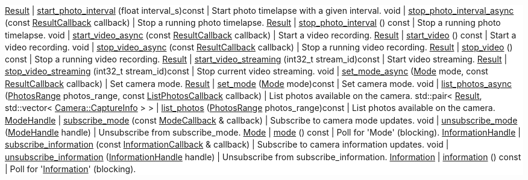 [Result](classmavsdk_1_1_camera.md#classmavsdk_1_1_camera_1a2a84df3938372f4f302576227b308bcf) | [start_photo_interval](#classmavsdk_1_1_camera_1adfa32eb338aabf19675a1218fc28d8bc) (float interval_s)const | Start photo timelapse with a given interval.
void | [stop_photo_interval_async](#classmavsdk_1_1_camera_1a540d94eb58efe02fdd3659994c778203) (const [ResultCallback](classmavsdk_1_1_camera.md#classmavsdk_1_1_camera_1a8d6d59cd8d0a3584ef60b16255b6301f) callback) | Stop a running photo timelapse.
[Result](classmavsdk_1_1_camera.md#classmavsdk_1_1_camera_1a2a84df3938372f4f302576227b308bcf) | [stop_photo_interval](#classmavsdk_1_1_camera_1a287fa0fd3fcda1dee2cf40ad041d524a) () const | Stop a running photo timelapse.
void | [start_video_async](#classmavsdk_1_1_camera_1a2d5dff782ea3f8346bc53560be368531) (const [ResultCallback](classmavsdk_1_1_camera.md#classmavsdk_1_1_camera_1a8d6d59cd8d0a3584ef60b16255b6301f) callback) | Start a video recording.
[Result](classmavsdk_1_1_camera.md#classmavsdk_1_1_camera_1a2a84df3938372f4f302576227b308bcf) | [start_video](#classmavsdk_1_1_camera_1ac64e77dee9f5ff9b5c84100d8f007670) () const | Start a video recording.
void | [stop_video_async](#classmavsdk_1_1_camera_1a77d1b1a201164023c5eef3c91cdd4e54) (const [ResultCallback](classmavsdk_1_1_camera.md#classmavsdk_1_1_camera_1a8d6d59cd8d0a3584ef60b16255b6301f) callback) | Stop a running video recording.
[Result](classmavsdk_1_1_camera.md#classmavsdk_1_1_camera_1a2a84df3938372f4f302576227b308bcf) | [stop_video](#classmavsdk_1_1_camera_1a6062ac1907bd10944d2ddb9655943ddc) () const | Stop a running video recording.
[Result](classmavsdk_1_1_camera.md#classmavsdk_1_1_camera_1a2a84df3938372f4f302576227b308bcf) | [start_video_streaming](#classmavsdk_1_1_camera_1a6e062242a02389e2fc839f5e9ec03d7d) (int32_t stream_id)const | Start video streaming.
[Result](classmavsdk_1_1_camera.md#classmavsdk_1_1_camera_1a2a84df3938372f4f302576227b308bcf) | [stop_video_streaming](#classmavsdk_1_1_camera_1ae495e8c52984ad76b27b72fc58987d9d) (int32_t stream_id)const | Stop current video streaming.
void | [set_mode_async](#classmavsdk_1_1_camera_1a76d98d04885d38d0438da7c8696ef6ab) ([Mode](classmavsdk_1_1_camera.md#classmavsdk_1_1_camera_1a02bb5ce37d125ba4c65d43f172cc2d65) mode, const [ResultCallback](classmavsdk_1_1_camera.md#classmavsdk_1_1_camera_1a8d6d59cd8d0a3584ef60b16255b6301f) callback) | Set camera mode.
[Result](classmavsdk_1_1_camera.md#classmavsdk_1_1_camera_1a2a84df3938372f4f302576227b308bcf) | [set_mode](#classmavsdk_1_1_camera_1a249755db2eaa8fd3d202ac01ca52448d) ([Mode](classmavsdk_1_1_camera.md#classmavsdk_1_1_camera_1a02bb5ce37d125ba4c65d43f172cc2d65) mode)const | Set camera mode.
void | [list_photos_async](#classmavsdk_1_1_camera_1aec1edfe505476d437d45ec2f0deec924) ([PhotosRange](classmavsdk_1_1_camera.md#classmavsdk_1_1_camera_1a1211ea6664aa9c1d4ef4aede363c7c22) photos_range, const [ListPhotosCallback](classmavsdk_1_1_camera.md#classmavsdk_1_1_camera_1a23240233586f7673c3a1b48f07623fe4) callback) | List photos available on the camera.
std::pair< [Result](classmavsdk_1_1_camera.md#classmavsdk_1_1_camera_1a2a84df3938372f4f302576227b308bcf), std::vector< [Camera::CaptureInfo](structmavsdk_1_1_camera_1_1_capture_info.md) > > | [list_photos](#classmavsdk_1_1_camera_1a49dc17b74047049c386d88cd365de868) ([PhotosRange](classmavsdk_1_1_camera.md#classmavsdk_1_1_camera_1a1211ea6664aa9c1d4ef4aede363c7c22) photos_range)const | List photos available on the camera.
[ModeHandle](classmavsdk_1_1_camera.md#classmavsdk_1_1_camera_1ac6759725ac9696f9572b05524fde2354) | [subscribe_mode](#classmavsdk_1_1_camera_1a1963bfcfcc8c9e96451648f96fd618cd) (const [ModeCallback](classmavsdk_1_1_camera.md#classmavsdk_1_1_camera_1a33a7257ab95d9277b786e6de86604931) & callback) | Subscribe to camera mode updates.
void | [unsubscribe_mode](#classmavsdk_1_1_camera_1ab9437b41565d8957050e09cf4143f5d1) ([ModeHandle](classmavsdk_1_1_camera.md#classmavsdk_1_1_camera_1ac6759725ac9696f9572b05524fde2354) handle) | Unsubscribe from subscribe_mode.
[Mode](classmavsdk_1_1_camera.md#classmavsdk_1_1_camera_1a02bb5ce37d125ba4c65d43f172cc2d65) | [mode](#classmavsdk_1_1_camera_1a222bce91e70d1ca53bcf5d885bacd418) () const | Poll for 'Mode' (blocking).
[InformationHandle](classmavsdk_1_1_camera.md#classmavsdk_1_1_camera_1a0dcacb795da7de566fb6dce091ca4605) | [subscribe_information](#classmavsdk_1_1_camera_1af4b5c713813df8c407a09963295c33a2) (const [InformationCallback](classmavsdk_1_1_camera.md#classmavsdk_1_1_camera_1af13455249eebaf152a71d59e32fcbf65) & callback) | Subscribe to camera information updates.
void | [unsubscribe_information](#classmavsdk_1_1_camera_1a90b70deaf25dff027714afb856653ea5) ([InformationHandle](classmavsdk_1_1_camera.md#classmavsdk_1_1_camera_1a0dcacb795da7de566fb6dce091ca4605) handle) | Unsubscribe from subscribe_information.
[Information](structmavsdk_1_1_camera_1_1_information.md) | [information](#classmavsdk_1_1_camera_1a7feb16f3d913b91d05efc803ce4e396b) () const | Poll for '[Information](structmavsdk_1_1_camera_1_1_information.md)' (blocking).
